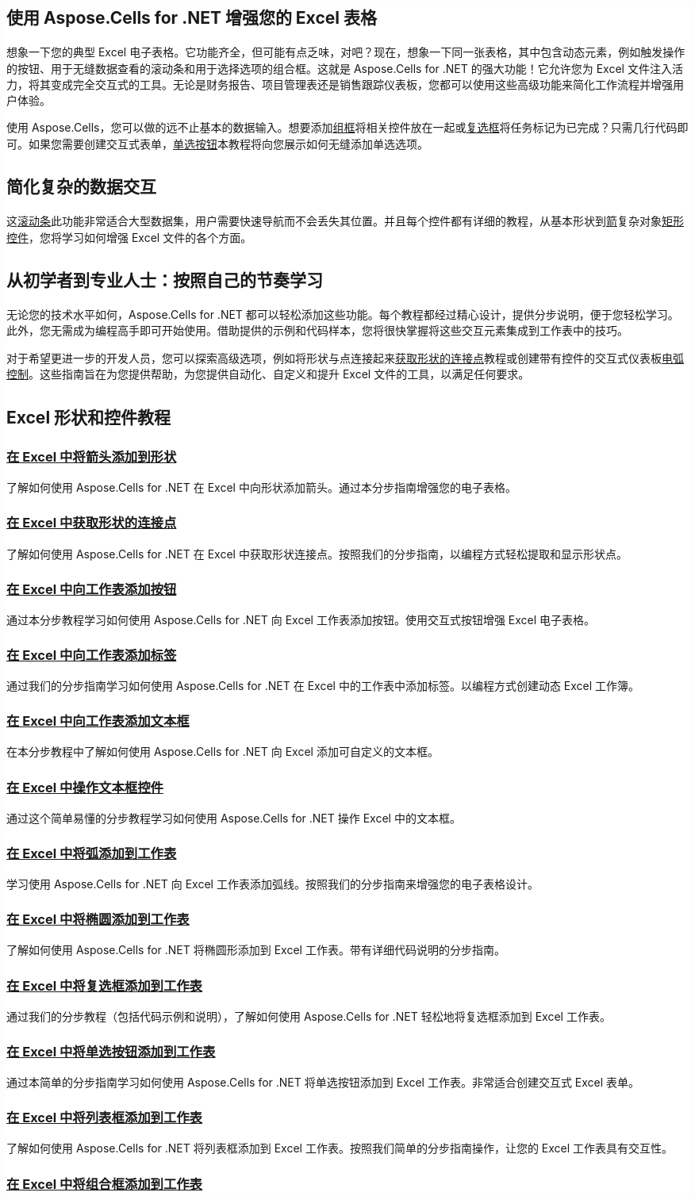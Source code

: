 ## 使用 Aspose.Cells for .NET 增强您的 Excel 表格

想象一下您的典型 Excel 电子表格。它功能齐全，但可能有点乏味，对吧？现在，想象一下同一张表格，其中包含动态元素，例如触发操作的按钮、用于无缝数据查看的滚动条和用于选择选项的组合框。这就是 Aspose.Cells for .NET 的强大功能！它允许您为 Excel 文件注入活力，将其变成完全交互式的工具。无论是财务报告、项目管理表还是销售跟踪仪表板，您都可以使用这些高级功能来简化工作流程并增强用户体验。

使用 Aspose.Cells，您可以做的远不止基本的数据输入。想要添加[组框](./add-group-box-to-worksheet-excel/)将相关控件放在一起或[复选框](./add-checkbox-to-worksheet-excel/)将任务标记为已完成？只需几行代码即可。如果您需要创建交互式表单，[单选按钮](./add-radio-button-to-worksheet-excel/)本教程将向您展示如何无缝添加单选选项。

## 简化复杂的数据交互


这[滚动条](./add-scroll-bar-to-worksheet-excel/)此功能非常适合大型数据集，用户需要快速导航而不会丢失其位置。并且每个控件都有详细的教程，从基本形状到[箭](./add-arrow-head-to-shape-excel/)复杂对象[矩形控件](./add-rectangle-control-to-worksheet-excel/)，您将学习如何增强 Excel 文件的各个方面。

## 从初学者到专业人士：按照自己的节奏学习

无论您的技术水平如何，Aspose.Cells for .NET 都可以轻松添加这些功能。每个教程都经过精心设计，提供分步说明，便于您轻松学习。此外，您无需成为编程高手即可开始使用。借助提供的示例和代码样本，您将很快掌握将这些交互元素集成到工作表中的技巧。

对于希望更进一步的开发人员，您可以探索高级选项，例如将形状与点连接起来[获取形状的连接点](./get-connection-points-shape-excel/)教程或创建带有控件的交互式仪表板[电弧控制](./add-arc-control-with-connection-points/)。这些指南旨在为您提供帮助，为您提供自动化、自定义和提升 Excel 文件的工具，以满足任何要求。

## Excel 形状和控件教程
### [在 Excel 中将箭头添加到形状](./add-arrow-head-to-shape-excel/)
了解如何使用 Aspose.Cells for .NET 在 Excel 中向形状添加箭头。通过本分步指南增强您的电子表格。
### [在 Excel 中获取形状的连接点](./get-connection-points-shape-excel/)
了解如何使用 Aspose.Cells for .NET 在 Excel 中获取形状连接点。按照我们的分步指南，以编程方式轻松提取和显示形状点。
### [在 Excel 中向工作表添加按钮](./add-button-to-worksheet-excel/)
通过本分步教程学习如何使用 Aspose.Cells for .NET 向 Excel 工作表添加按钮。使用交互式按钮增强 Excel 电子表格。
### [在 Excel 中向工作表添加标签](./add-label-to-worksheet-excel/)
通过我们的分步指南学习如何使用 Aspose.Cells for .NET 在 Excel 中的工作表中添加标签。以编程方式创建动态 Excel 工作簿。
### [在 Excel 中向工作表添加文本框](./add-textbox-to-worksheet-excel/)
在本分步教程中了解如何使用 Aspose.Cells for .NET 向 Excel 添加可自定义的文本框。
### [在 Excel 中操作文本框控件](./manipulate-textbox-controls-excel/)
通过这个简单易懂的分步教程学习如何使用 Aspose.Cells for .NET 操作 Excel 中的文本框。
### [在 Excel 中将弧添加到工作表](./add-arc-to-worksheet-excel/)
学习使用 Aspose.Cells for .NET 向 Excel 工作表添加弧线。按照我们的分步指南来增强您的电子表格设计。
### [在 Excel 中将椭圆添加到工作表](./add-oval-to-worksheet-excel/)
了解如何使用 Aspose.Cells for .NET 将椭圆形添加到 Excel 工作表。带有详细代码说明的分步指南。
### [在 Excel 中将复选框添加到工作表](./add-checkbox-to-worksheet-excel/)
通过我们的分步教程（包括代码示例和说明），了解如何使用 Aspose.Cells for .NET 轻松地将复选框添加到 Excel 工作表。
### [在 Excel 中将单选按钮添加到工作表](./add-radio-button-to-worksheet-excel/)
通过本简单的分步指南学习如何使用 Aspose.Cells for .NET 将单选按钮添加到 Excel 工作表。非常适合创建交互式 Excel 表单。
### [在 Excel 中将列表框添加到工作表](./add-list-box-to-worksheet-excel/)
了解如何使用 Aspose.Cells for .NET 将列表框添加到 Excel 工作表。按照我们简单的分步指南操作，让您的 Excel 工作表具有交互性。
### [在 Excel 中将组合框添加到工作表](./add-combo-box-to-worksheet-excel/)